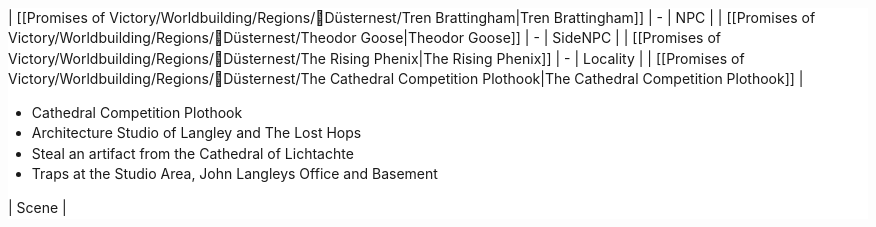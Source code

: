 | [[Promises of Victory/Worldbuilding/Regions/🏰Düsternest/Tren Brattingham\|Tren Brattingham]]                                     | \-                                                                                                                                                                                                                                                                                                                                                                                                                                                                                                                                                                                                                                                                                                                                                                                                                                                                                                                                                                                                                                                                                                                      | NPC        |
| [[Promises of Victory/Worldbuilding/Regions/🏰Düsternest/Theodor Goose\|Theodor Goose]]                                           | \-                                                                                                                                                                                                                                                                                                                                                                                                                                                                                                                                                                                                                                                                                                                                                                                                                                                                                                                                                                                                                                                                                                                      | SideNPC    |
| [[Promises of Victory/Worldbuilding/Regions/🏰Düsternest/The Rising Phenix\|The Rising Phenix]]                                   | \-                                                                                                                                                                                                                                                                                                                                                                                                                                                                                                                                                                                                                                                                                                                                                                                                                                                                                                                                                                                                                                                                                                                      | Locality   |
| [[Promises of Victory/Worldbuilding/Regions/🏰Düsternest/The Cathedral Competition Plothook\|The Cathedral Competition Plothook]] | <ul><li>Cathedral Competition Plothook</li><li>Architecture Studio of Langley and The Lost Hops</li><li>Steal an artifact from the Cathedral of Lichtachte</li><li>Traps at the Studio Area, John Langleys Office and Basement</li></ul>                                                                                                                                                                                                                                                                                                                                                                                                                                                                                                                                                                                                                                                                                                                                                                                                                                                                                | Scene      |